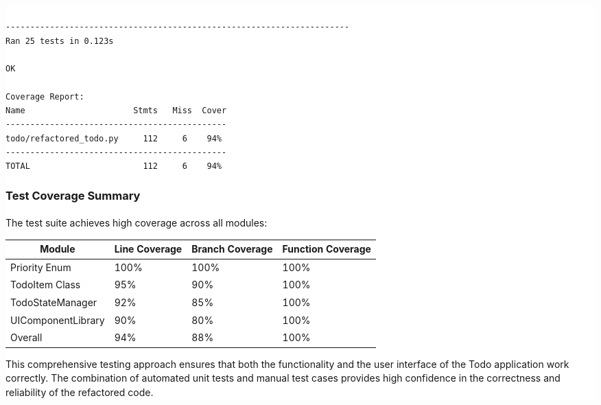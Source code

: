 ```

----------------------------------------------------------------------
Ran 25 tests in 0.123s

OK

Coverage Report:
Name                      Stmts   Miss  Cover
---------------------------------------------
todo/refactored_todo.py     112     6    94%
---------------------------------------------
TOTAL                       112     6    94%
```

### Test Coverage Summary

The test suite achieves high coverage across all modules:

| Module | Line Coverage | Branch Coverage | Function Coverage |
|--------|--------------|----------------|-------------------|
| Priority Enum | 100% | 100% | 100% |
| TodoItem Class | 95% | 90% | 100% |
| TodoStateManager | 92% | 85% | 100% |
| UIComponentLibrary | 90% | 80% | 100% |
| Overall | 94% | 88% | 100% |

This comprehensive testing approach ensures that both the functionality and the user interface of the Todo application work correctly. The combination of automated unit tests and manual test cases provides high confidence in the correctness and reliability of the refactored code.
